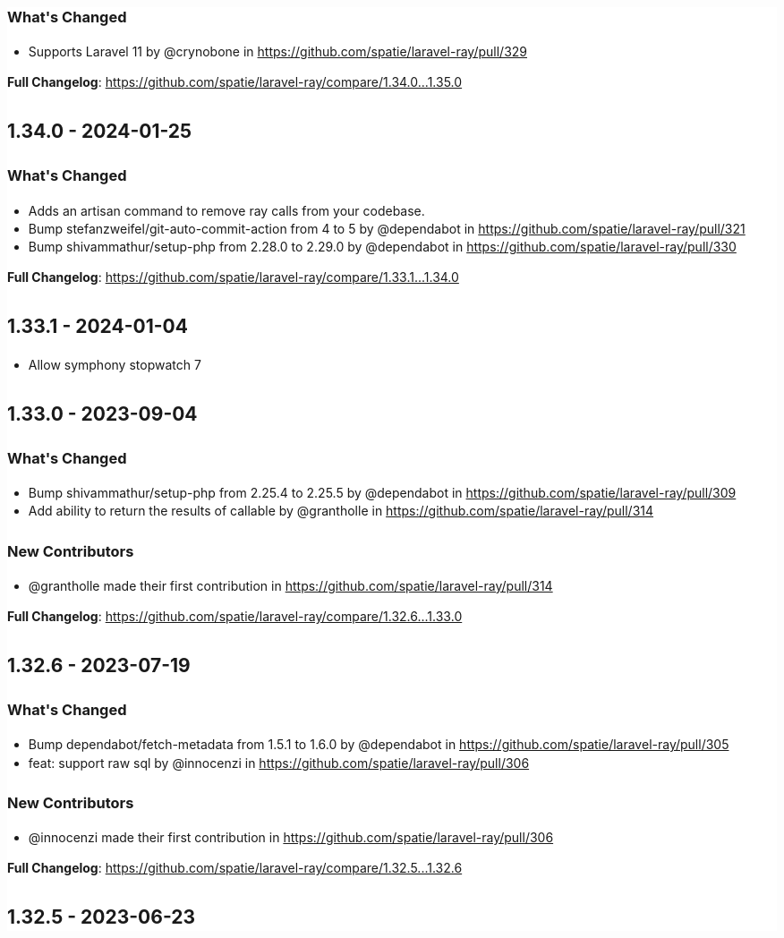 ### What's Changed

* Supports Laravel 11 by @crynobone in https://github.com/spatie/laravel-ray/pull/329

**Full Changelog**: https://github.com/spatie/laravel-ray/compare/1.34.0...1.35.0

## 1.34.0 - 2024-01-25

### What's Changed

* Adds an artisan command to remove ray calls from your codebase.
* Bump stefanzweifel/git-auto-commit-action from 4 to 5 by @dependabot in https://github.com/spatie/laravel-ray/pull/321
* Bump shivammathur/setup-php from 2.28.0 to 2.29.0 by @dependabot in https://github.com/spatie/laravel-ray/pull/330

**Full Changelog**: https://github.com/spatie/laravel-ray/compare/1.33.1...1.34.0

## 1.33.1 - 2024-01-04

- Allow symphony stopwatch 7

## 1.33.0 - 2023-09-04

### What's Changed

- Bump shivammathur/setup-php from 2.25.4 to 2.25.5 by @dependabot in https://github.com/spatie/laravel-ray/pull/309
- Add ability to return the results of callable by @grantholle in https://github.com/spatie/laravel-ray/pull/314

### New Contributors

- @grantholle made their first contribution in https://github.com/spatie/laravel-ray/pull/314

**Full Changelog**: https://github.com/spatie/laravel-ray/compare/1.32.6...1.33.0

## 1.32.6 - 2023-07-19

### What's Changed

- Bump dependabot/fetch-metadata from 1.5.1 to 1.6.0 by @dependabot in https://github.com/spatie/laravel-ray/pull/305
- feat: support raw sql by @innocenzi in https://github.com/spatie/laravel-ray/pull/306

### New Contributors

- @innocenzi made their first contribution in https://github.com/spatie/laravel-ray/pull/306

**Full Changelog**: https://github.com/spatie/laravel-ray/compare/1.32.5...1.32.6

## 1.32.5 - 2023-06-23
